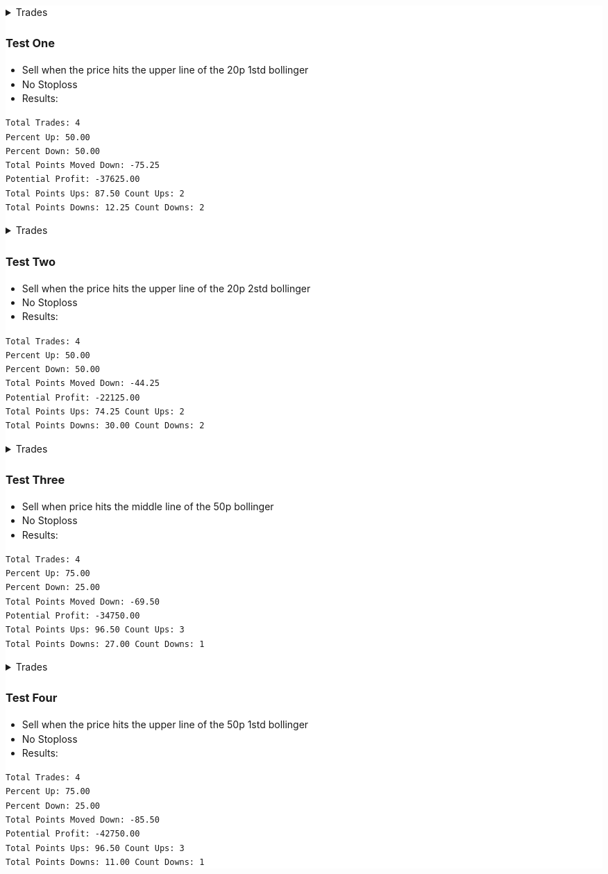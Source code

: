 <details><summary>Trades</summary></details>

### Test One
* Sell when the price hits the upper line of the 20p 1std bollinger
* No Stoploss
* Results:
```
Total Trades: 4
Percent Up: 50.00
Percent Down: 50.00
Total Points Moved Down: -75.25
Potential Profit: -37625.00
Total Points Ups: 87.50 Count Ups: 2
Total Points Downs: 12.25 Count Downs: 2
```

<details><summary>Trades</summary></details>

### Test Two
* Sell when the price hits the upper line of the 20p 2std bollinger
* No Stoploss
* Results:
```
Total Trades: 4
Percent Up: 50.00
Percent Down: 50.00
Total Points Moved Down: -44.25
Potential Profit: -22125.00
Total Points Ups: 74.25 Count Ups: 2
Total Points Downs: 30.00 Count Downs: 2
```

<details><summary>Trades</summary></details>

### Test Three
* Sell when price hits the middle line of the 50p bollinger
* No Stoploss
* Results:
```
Total Trades: 4
Percent Up: 75.00
Percent Down: 25.00
Total Points Moved Down: -69.50
Potential Profit: -34750.00
Total Points Ups: 96.50 Count Ups: 3
Total Points Downs: 27.00 Count Downs: 1
```

<details><summary>Trades</summary></details>

### Test Four
* Sell when the price hits the upper line of the 50p 1std bollinger
* No Stoploss
* Results:
```
Total Trades: 4
Percent Up: 75.00
Percent Down: 25.00
Total Points Moved Down: -85.50
Potential Profit: -42750.00
Total Points Ups: 96.50 Count Ups: 3
Total Points Downs: 11.00 Count Downs: 1
```
